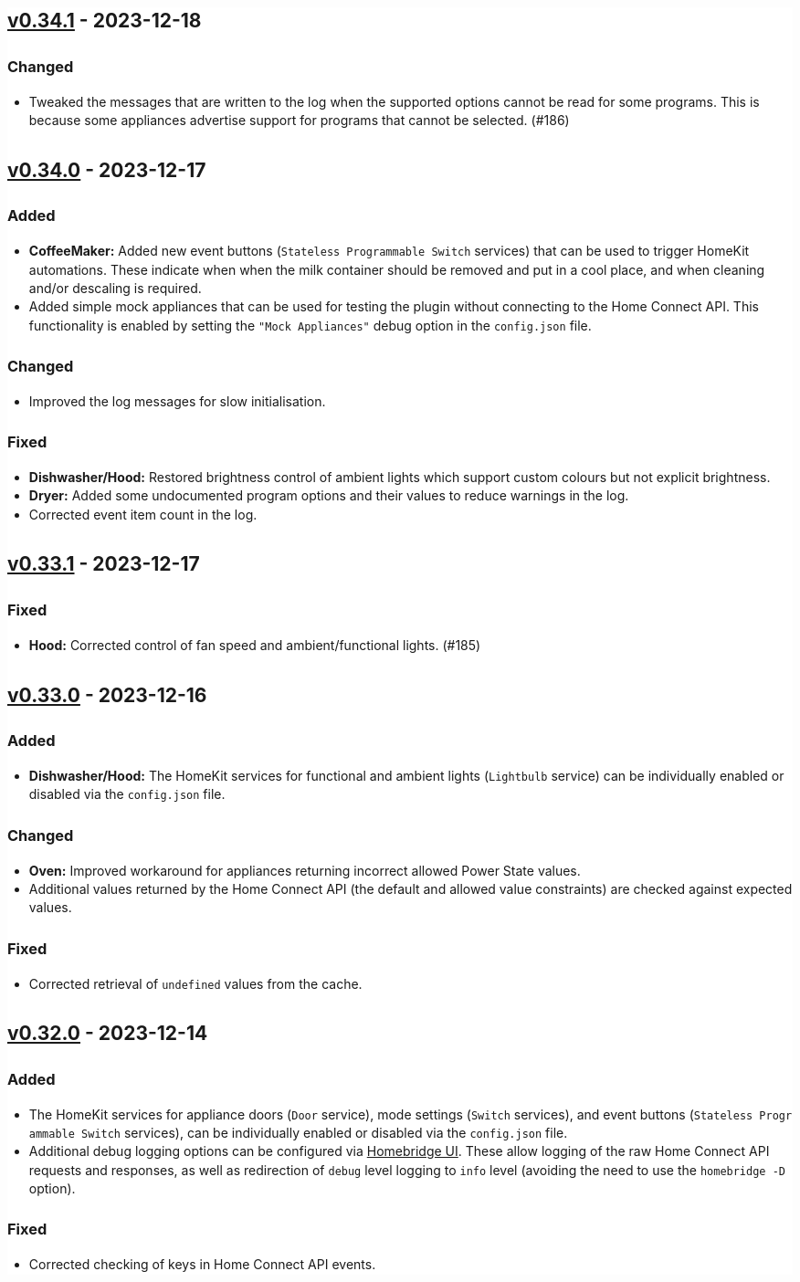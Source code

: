 ## [v0.34.1] - 2023-12-18
### Changed
* Tweaked the messages that are written to the log when the supported options cannot be read for some programs. This is because some appliances advertise support for programs that cannot be selected. (#186)

## [v0.34.0] - 2023-12-17
### Added
* **CoffeeMaker:** Added new event buttons (`Stateless Programmable Switch` services) that can be used to trigger HomeKit automations. These indicate when when the milk container should be removed and put in a cool place, and when cleaning and/or descaling is required.
* Added simple mock appliances that can be used for testing the plugin without connecting to the Home Connect API. This functionality is enabled by setting the `"Mock Appliances"` debug option in the `config.json` file.
### Changed
* Improved the log messages for slow initialisation.
### Fixed
* **Dishwasher/Hood:** Restored brightness control of ambient lights which support custom colours but not explicit brightness.
* **Dryer:** Added some undocumented program options and their values to reduce warnings in the log.
* Corrected event item count in the log.

## [v0.33.1] - 2023-12-17
### Fixed
* **Hood:** Corrected control of fan speed and ambient/functional lights. (#185)

## [v0.33.0] - 2023-12-16
### Added
* **Dishwasher/Hood:** The HomeKit services for functional and ambient lights (`Lightbulb` service) can be individually enabled or disabled via the `config.json` file.
### Changed
* **Oven:** Improved workaround for appliances returning incorrect allowed Power State values.
* Additional values returned by the Home Connect API (the default and allowed value constraints) are checked against expected values.
### Fixed
* Corrected retrieval of `undefined` values from the cache.

## [v0.32.0] - 2023-12-14
### Added
* The HomeKit services for appliance doors (`Door` service), mode settings (`Switch` services), and event buttons (`Stateless Programmable Switch` services), can be individually enabled or disabled via the `config.json` file.
* Additional debug logging options can be configured via [Homebridge UI](https://github.com/homebridge/homebridge-config-ui-x). These allow logging of the raw Home Connect API requests and responses, as well as redirection of `debug` level logging to `info` level (avoiding the need to use the `homebridge -D` option).
### Fixed
* Corrected checking of keys in Home Connect API events.


[Unreleased]:       https://github.com/thoukydides/homebridge-homeconnect/compare/v1.5.1...HEAD
[v1.5.1]:           https://github.com/thoukydides/homebridge-homeconnect/compare/v1.5.0...v1.5.1
[v1.5.0]:           https://github.com/thoukydides/homebridge-homeconnect/compare/v1.4.3...v1.5.0
[v1.4.3]:           https://github.com/thoukydides/homebridge-homeconnect/compare/v1.4.2...v1.4.3
[v1.4.2]:           https://github.com/thoukydides/homebridge-homeconnect/compare/v1.4.1...v1.4.2
[v1.4.1]:           https://github.com/thoukydides/homebridge-homeconnect/compare/v1.4.0...v1.4.1
[v1.4.0]:           https://github.com/thoukydides/homebridge-homeconnect/compare/v1.3.0...v1.4.0
[v1.3.0]:           https://github.com/thoukydides/homebridge-homeconnect/compare/v1.2.9...v1.3.0
[v1.2.9]:           https://github.com/thoukydides/homebridge-homeconnect/compare/v1.2.8...v1.2.9
[v1.2.8]:           https://github.com/thoukydides/homebridge-homeconnect/compare/v1.2.7...v1.2.8
[v1.2.7]:           https://github.com/thoukydides/homebridge-homeconnect/compare/v1.2.6...v1.2.7
[v1.2.6]:           https://github.com/thoukydides/homebridge-homeconnect/compare/v1.2.5...v1.2.6
[v1.2.5]:           https://github.com/thoukydides/homebridge-homeconnect/compare/v1.2.4...v1.2.5
[v1.2.4]:           https://github.com/thoukydides/homebridge-homeconnect/compare/v1.2.3...v1.2.4
[v1.2.3]:           https://github.com/thoukydides/homebridge-homeconnect/compare/v1.2.2...v1.2.3
[v1.2.2]:           https://github.com/thoukydides/homebridge-homeconnect/compare/v1.2.1...v1.2.2
[v1.2.1]:           https://github.com/thoukydides/homebridge-homeconnect/compare/v1.2.0...v1.2.1
[v1.2.0]:           https://github.com/thoukydides/homebridge-homeconnect/compare/v1.1.2...v1.2.0
[v1.1.2]:           https://github.com/thoukydides/homebridge-homeconnect/compare/v1.1.0...v1.1.2
[v1.1.0]:           https://github.com/thoukydides/homebridge-homeconnect/compare/v1.0.7...v1.1.0
[v1.0.7]:           https://github.com/thoukydides/homebridge-homeconnect/compare/v1.0.5...v1.0.7
[v1.0.5]:           https://github.com/thoukydides/homebridge-homeconnect/compare/v1.0.4...v1.0.5
[v1.0.4]:           https://github.com/thoukydides/homebridge-homeconnect/compare/v1.0.3...v1.0.4
[v1.0.3]:           https://github.com/thoukydides/homebridge-homeconnect/compare/v1.0.2...v1.0.3
[v1.0.2]:           https://github.com/thoukydides/homebridge-homeconnect/compare/v1.0.1...v1.0.2
[v1.0.1]:           https://github.com/thoukydides/homebridge-homeconnect/compare/v1.0.0...v1.0.1
[v1.0.0]:           https://github.com/thoukydides/homebridge-homeconnect/compare/v0.42.4...v1.0.0
[v0.42.4]:          https://github.com/thoukydides/homebridge-homeconnect/compare/v0.42.3...v0.42.4
[v0.42.3]:          https://github.com/thoukydides/homebridge-homeconnect/compare/v0.42.2...v0.42.3
[v0.42.2]:          https://github.com/thoukydides/homebridge-homeconnect/compare/v0.42.1...v0.42.2
[v0.42.1]:          https://github.com/thoukydides/homebridge-homeconnect/compare/v0.42.0...v0.42.1
[v0.42.0]:          https://github.com/thoukydides/homebridge-homeconnect/compare/v0.41.4...v0.42.0
[v0.41.4]:          https://github.com/thoukydides/homebridge-homeconnect/compare/v0.41.3...v0.41.4
[v0.41.3]:          https://github.com/thoukydides/homebridge-homeconnect/compare/v0.41.2...v0.41.3
[v0.41.2]:          https://github.com/thoukydides/homebridge-homeconnect/compare/v0.41.1...v0.41.2
[v0.41.1]:          https://github.com/thoukydides/homebridge-homeconnect/compare/v0.41.0...v0.41.1
[v0.41.0]:          https://github.com/thoukydides/homebridge-homeconnect/compare/v0.40.1...v0.41.0
[v0.40.1]:          https://github.com/thoukydides/homebridge-homeconnect/compare/v0.40.0...v0.40.1
[v0.40.0]:          https://github.com/thoukydides/homebridge-homeconnect/compare/v0.39.1...v0.40.0
[v0.39.1]:          https://github.com/thoukydides/homebridge-homeconnect/compare/v0.39.0...v0.39.1
[v0.39.0]:          https://github.com/thoukydides/homebridge-homeconnect/compare/v0.38.0...v0.39.0
[v0.38.0]:          https://github.com/thoukydides/homebridge-homeconnect/compare/v0.37.12...v0.38.0
[v0.37.12]:         https://github.com/thoukydides/homebridge-homeconnect/compare/v0.37.11...v0.37.12
[v0.37.11]:         https://github.com/thoukydides/homebridge-homeconnect/compare/v0.37.10...v0.37.11
[v0.37.10]:         https://github.com/thoukydides/homebridge-homeconnect/compare/v0.37.9...v0.37.10
[v0.37.9]:          https://github.com/thoukydides/homebridge-homeconnect/compare/v0.37.8...v0.37.9
[v0.37.8]:          https://github.com/thoukydides/homebridge-homeconnect/compare/v0.37.7...v0.37.8
[v0.37.7]:          https://github.com/thoukydides/homebridge-homeconnect/compare/v0.37.6...v0.37.7
[v0.37.6]:          https://github.com/thoukydides/homebridge-homeconnect/compare/v0.37.5...v0.37.6
[v0.37.5]:          https://github.com/thoukydides/homebridge-homeconnect/compare/v0.37.4...v0.37.5
[v0.37.4]:          https://github.com/thoukydides/homebridge-homeconnect/compare/v0.37.3...v0.37.4
[v0.37.3]:          https://github.com/thoukydides/homebridge-homeconnect/compare/v0.37.2...v0.37.3
[v0.37.2]:          https://github.com/thoukydides/homebridge-homeconnect/compare/v0.37.1...v0.37.2
[v0.37.1]:          https://github.com/thoukydides/homebridge-homeconnect/compare/v0.37.0...v0.37.1
[v0.37.0]:          https://github.com/thoukydides/homebridge-homeconnect/compare/v0.36.0...v0.37.0
[v0.36.0]:          https://github.com/thoukydides/homebridge-homeconnect/compare/v0.35.0...v0.36.0
[v0.35.0]:          https://github.com/thoukydides/homebridge-homeconnect/compare/v0.34.2...v0.35.0
[v0.34.2]:          https://github.com/thoukydides/homebridge-homeconnect/compare/v0.34.1...v0.34.2
[v0.34.1]:          https://github.com/thoukydides/homebridge-homeconnect/compare/v0.34.0...v0.34.1
[v0.34.0]:          https://github.com/thoukydides/homebridge-homeconnect/compare/v0.33.1...v0.34.0
[v0.33.1]:          https://github.com/thoukydides/homebridge-homeconnect/compare/v0.33.0...v0.33.1
[v0.33.0]:          https://github.com/thoukydides/homebridge-homeconnect/compare/v0.32.0...v0.33.0
[v0.32.0]:          https://github.com/thoukydides/homebridge-homeconnect/compare/v0.31.0...v0.32.0
[v0.31.0]:          https://github.com/thoukydides/homebridge-homeconnect/compare/v0.30.2...v0.31.0
[v0.30.2]:          https://github.com/thoukydides/homebridge-homeconnect/compare/v0.30.1...v0.30.2
[v0.30.1]:          https://github.com/thoukydides/homebridge-homeconnect/compare/v0.30.0...v0.30.1
[v0.30.0]:          https://github.com/thoukydides/homebridge-homeconnect/compare/v0.29.6...v0.30.0
[v0.29.6]:          https://github.com/thoukydides/homebridge-homeconnect/compare/v0.29.5...v0.29.6
[v0.29.5]:          https://github.com/thoukydides/homebridge-homeconnect/compare/v0.29.4...v0.29.5
[v0.29.4]:          https://github.com/thoukydides/homebridge-homeconnect/compare/v0.29.3...v0.29.4
[v0.29.3]:          https://github.com/thoukydides/homebridge-homeconnect/compare/v0.29.2...v0.29.3
[v0.29.2]:          https://github.com/thoukydides/homebridge-homeconnect/compare/v0.29.1...v0.29.2
[v0.29.1]:          https://github.com/thoukydides/homebridge-homeconnect/compare/v0.29.0...v0.29.1
[v0.29.0]:          https://github.com/thoukydides/homebridge-homeconnect/compare/v0.28.0...v0.29.0
[v0.28.0]:          https://github.com/thoukydides/homebridge-homeconnect/compare/v0.27.0...v0.28.0
[v0.27.0]:          https://github.com/thoukydides/homebridge-homeconnect/compare/v0.26.3...v0.27.0
[v0.26.3]:          https://github.com/thoukydides/homebridge-homeconnect/compare/v0.26.2...v0.26.3
[v0.26.2]:          https://github.com/thoukydides/homebridge-homeconnect/compare/v0.26.1...v0.26.2
[v0.26.1]:          https://github.com/thoukydides/homebridge-homeconnect/compare/v0.26.0...v0.26.1
[v0.26.0]:          https://github.com/thoukydides/homebridge-homeconnect/compare/v0.25.0...v0.26.0
[v0.25.0]:          https://github.com/thoukydides/homebridge-homeconnect/compare/v0.24.6...v0.25.0
[v0.24.6]:          https://github.com/thoukydides/homebridge-homeconnect/compare/v0.24.5...v0.24.6
[v0.24.5]:          https://github.com/thoukydides/homebridge-homeconnect/compare/v0.24.4...v0.24.5
[v0.24.4]:          https://github.com/thoukydides/homebridge-homeconnect/compare/v0.24.3...v0.24.4
[v0.24.3]:          https://github.com/thoukydides/homebridge-homeconnect/compare/v0.24.2...v0.24.3
[v0.24.2]:          https://github.com/thoukydides/homebridge-homeconnect/compare/v0.24.1...v0.24.2
[v0.24.1]:          https://github.com/thoukydides/homebridge-homeconnect/compare/v0.24.0...v0.24.1
[v0.24.0]:          https://github.com/thoukydides/homebridge-homeconnect/compare/v0.23.8...v0.24.0
[v0.23.8]:          https://github.com/thoukydides/homebridge-homeconnect/compare/v0.23.7...v0.23.8
[v0.23.7]:          https://github.com/thoukydides/homebridge-homeconnect/compare/v0.23.6...v0.23.7
[v0.23.6]:          https://github.com/thoukydides/homebridge-homeconnect/compare/v0.23.5...v0.23.6
[v0.23.5]:          https://github.com/thoukydides/homebridge-homeconnect/compare/v0.23.4...v0.23.5
[v0.23.4]:          https://github.com/thoukydides/homebridge-homeconnect/compare/v0.23.3...v0.23.4
[v0.23.3]:          https://github.com/thoukydides/homebridge-homeconnect/compare/v0.23.2...v0.23.3
[v0.23.2]:          https://github.com/thoukydides/homebridge-homeconnect/compare/v0.23.1...v0.23.2
[v0.23.1]:          https://github.com/thoukydides/homebridge-homeconnect/compare/v0.23.0...v0.23.1
[v0.23.0]:          https://github.com/thoukydides/homebridge-homeconnect/compare/v0.22.0...v0.23.0
[v0.22.0]:          https://github.com/thoukydides/homebridge-homeconnect/compare/v0.21.0...v0.22.0
[v0.21.0]:          https://github.com/thoukydides/homebridge-homeconnect/compare/v0.20.0...v0.21.0
[v0.20.0]:          https://github.com/thoukydides/homebridge-homeconnect/compare/v0.19.2...v0.20.0
[v0.19.2]:          https://github.com/thoukydides/homebridge-homeconnect/compare/v0.19.1...v0.19.2
[v0.19.1]:          https://github.com/thoukydides/homebridge-homeconnect/compare/v0.19.0...v0.19.1
[v0.19.0]:          https://github.com/thoukydides/homebridge-homeconnect/compare/v0.18.3...v0.19.0
[v0.18.3]:          https://github.com/thoukydides/homebridge-homeconnect/compare/v0.18.2...v0.18.3
[v0.18.2]:          https://github.com/thoukydides/homebridge-homeconnect/compare/v0.18.1...v0.18.2
[v0.18.1]:          https://github.com/thoukydides/homebridge-homeconnect/compare/v0.18.0...v0.18.1
[v0.18.0]:          https://github.com/thoukydides/homebridge-homeconnect/compare/v0.17.3...v0.18.0
[v0.17.3]:          https://github.com/thoukydides/homebridge-homeconnect/compare/v0.17.2...v0.17.3
[v0.17.2]:          https://github.com/thoukydides/homebridge-homeconnect/compare/v0.17.1...v0.17.2
[v0.17.1]:          https://github.com/thoukydides/homebridge-homeconnect/compare/v0.17.0...v0.17.1
[v0.17.0]:          https://github.com/thoukydides/homebridge-homeconnect/compare/v0.16.9...v0.17.0
[v0.16.9]:          https://github.com/thoukydides/homebridge-homeconnect/compare/v0.16.8...v0.16.9
[v0.16.8]:          https://github.com/thoukydides/homebridge-homeconnect/compare/v0.16.7...v0.16.8
[v0.16.7]:          https://github.com/thoukydides/homebridge-homeconnect/compare/v0.16.6...v0.16.7
[v0.16.6]:          https://github.com/thoukydides/homebridge-homeconnect/compare/v0.16.5...v0.16.6
[v0.16.5]:          https://github.com/thoukydides/homebridge-homeconnect/compare/v0.16.4...v0.16.5
[v0.16.4]:          https://github.com/thoukydides/homebridge-homeconnect/compare/v0.16.3...v0.16.4
[v0.16.3]:          https://github.com/thoukydides/homebridge-homeconnect/compare/v0.16.2...v0.16.3
[v0.16.2]:          https://github.com/thoukydides/homebridge-homeconnect/compare/v0.16.1...v0.16.2
[v0.16.1]:          https://github.com/thoukydides/homebridge-homeconnect/compare/v0.16.0...v0.16.1
[v0.16.0]:          https://github.com/thoukydides/homebridge-homeconnect/compare/v0.15.0...v0.16.0
[v0.15.0]:          https://github.com/thoukydides/homebridge-homeconnect/compare/v0.14.0...v0.15.0
[v0.14.0]:          https://github.com/thoukydides/homebridge-homeconnect/compare/v0.13.0...v0.14.0
[v0.13.0]:          https://github.com/thoukydides/homebridge-homeconnect/compare/v0.12.0...v0.13.0
[v0.12.0]:          https://github.com/thoukydides/homebridge-homeconnect/compare/v0.11.0...v0.12.0
[v0.11.0]:          https://github.com/thoukydides/homebridge-homeconnect/compare/v0.10.1...v0.11.0
[v0.10.1]:          https://github.com/thoukydides/homebridge-homeconnect/compare/v0.10.0...v0.10.1
[v0.10.0]:          https://github.com/thoukydides/homebridge-homeconnect/compare/v0.9.1...v0.10.0
[v0.9.1]:           https://github.com/thoukydides/homebridge-homeconnect/compare/v0.9.0...v0.9.1
[v0.9.0]:           https://github.com/thoukydides/homebridge-homeconnect/compare/v0.8.0...v0.9.0
[v0.8.0]:           https://github.com/thoukydides/homebridge-homeconnect/compare/v0.7.0...v0.8.0
[v0.7.0]:           https://github.com/thoukydides/homebridge-homeconnect/compare/v0.6.0...v0.7.0
[v0.6.0]:           https://github.com/thoukydides/homebridge-homeconnect/compare/v0.5.0...v0.6.0
[v0.5.0]:           https://github.com/thoukydides/homebridge-homeconnect/compare/v0.4.0...v0.5.0
[v0.4.0]:           https://github.com/thoukydides/homebridge-homeconnect/compare/v0.3.1...v0.4.0
[v0.3.1]:           https://github.com/thoukydides/homebridge-homeconnect/compare/v0.3.0...v0.3.1
[v0.3.0]:           https://github.com/thoukydides/homebridge-homeconnect/compare/v0.2.0...v0.3.0
[v0.2.0]:           https://github.com/thoukydides/homebridge-homeconnect/compare/v0.1.0...v0.2.0
[v0.1.0]:           https://github.com/thoukydides/homebridge-homeconnect/releases/tag/v0.1.0
